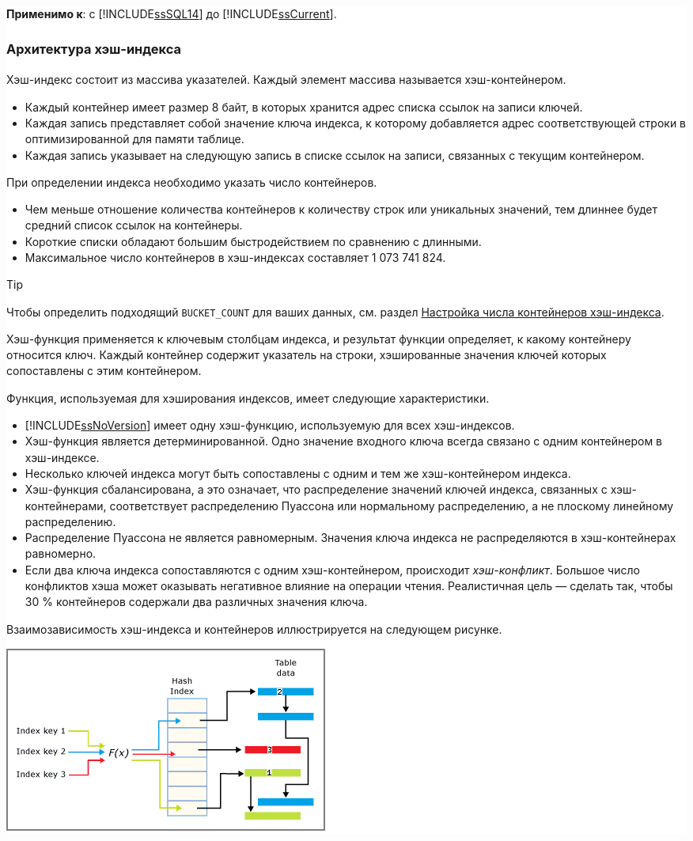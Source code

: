 **Применимо к**: с [!INCLUDE[ssSQL14](../includes/sssql14-md.md)] до [!INCLUDE[ssCurrent](../includes/sscurrent-md.md)].  

### <a name="hash-index-architecture"></a>Архитектура хэш-индекса
Хэш-индекс состоит из массива указателей. Каждый элемент массива называется хэш-контейнером.
- Каждый контейнер имеет размер 8 байт, в которых хранится адрес списка ссылок на записи ключей.  
- Каждая запись представляет собой значение ключа индекса, к которому добавляется адрес соответствующей строки в оптимизированной для памяти таблице.  
- Каждая запись указывает на следующую запись в списке ссылок на записи, связанных с текущим контейнером.  

При определении индекса необходимо указать число контейнеров.
- Чем меньше отношение количества контейнеров к количеству строк или уникальных значений, тем длиннее будет средний список ссылок на контейнеры.  
- Короткие списки обладают большим быстродействием по сравнению с длинными.
- Максимальное число контейнеров в хэш-индексах составляет 1 073 741 824.

> [!TIP]
> Чтобы определить подходящий `BUCKET_COUNT` для ваших данных, см. раздел [Настройка числа контейнеров хэш-индекса](#configuring_bucket_count).

Хэш-функция применяется к ключевым столбцам индекса, и результат функции определяет, к какому контейнеру относится ключ. Каждый контейнер содержит указатель на строки, хэшированные значения ключей которых сопоставлены с этим контейнером.

Функция, используемая для хэширования индексов, имеет следующие характеристики.
- [!INCLUDE[ssNoVersion](../includes/ssnoversion-md.md)] имеет одну хэш-функцию, используемую для всех хэш-индексов.
- Хэш-функция является детерминированной. Одно значение входного ключа всегда связано с одним контейнером в хэш-индексе.
- Несколько ключей индекса могут быть сопоставлены с одним и тем же хэш-контейнером индекса.
- Хэш-функция сбалансирована, а это означает, что распределение значений ключей индекса, связанных с хэш-контейнерами, соответствует распределению Пуассона или нормальному распределению, а не плоскому линейному распределению.
- Распределение Пуассона не является равномерным. Значения ключа индекса не распределяются в хэш-контейнерах равномерно.
- Если два ключа индекса сопоставляются с одним хэш-контейнером, происходит *хэш-конфликт*. Большое число конфликтов хэша может оказывать негативное влияние на операции чтения. Реалистичная цель — сделать так, чтобы 30 % контейнеров содержали два различных значения ключа.
  
Взаимозависимость хэш-индекса и контейнеров иллюстрируется на следующем рисунке.  
  
![hekaton_tables_23d](../relational-databases/in-memory-oltp/media/hekaton-tables-23d.png "Ключи индекса для подачи на вход хэш-функции. Выходом является адрес сегмента хэша, который указывает на начало цепочки.")  
